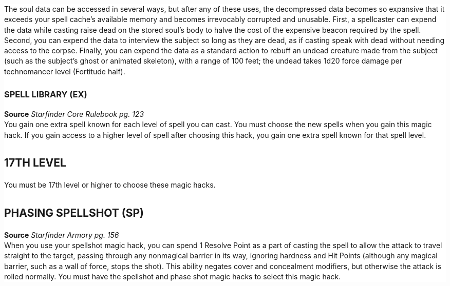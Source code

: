 The soul data can be accessed in several ways, but after any of these uses, the decompressed data becomes so expansive that it exceeds your spell cache’s available memory and becomes irrevocably corrupted and unusable. First, a spellcaster can expend the data while casting raise dead on the stored soul’s body to halve the cost of the expensive beacon required by the spell. Second, you can expend the data to interview the subject so long as they are dead, as if casting speak with dead without needing access to the corpse. Finally, you can expend the data as a standard action to rebuff an undead creature made from the subject (such as the subject’s ghost or animated skeleton), with a range of 100 feet; the undead takes 1d20 force damage per technomancer level (Fortitude half). 

###  SPELL LIBRARY (EX)

**Source** _Starfinder Core Rulebook pg. 123_  
You gain one extra spell known for each level of spell you can cast. You must choose the new spells when you gain this magic hack. If you gain access to a higher level of spell after choosing this hack, you gain one extra spell known for that spell level.

## 17TH LEVEL

You must be 17th level or higher to choose these magic hacks.  

##  PHASING SPELLSHOT (SP)

**Source** _Starfinder Armory pg. 156_  
When you use your spellshot magic hack, you can spend 1 Resolve Point as a part of casting the spell to allow the attack to travel straight to the target, passing through any nonmagical barrier in its way, ignoring hardness and Hit Points (although any magical barrier, such as a wall of force, stops the shot). This ability negates cover and concealment modifiers, but otherwise the attack is rolled normally. You must have the spellshot and phase shot magic hacks to select this magic hack.
